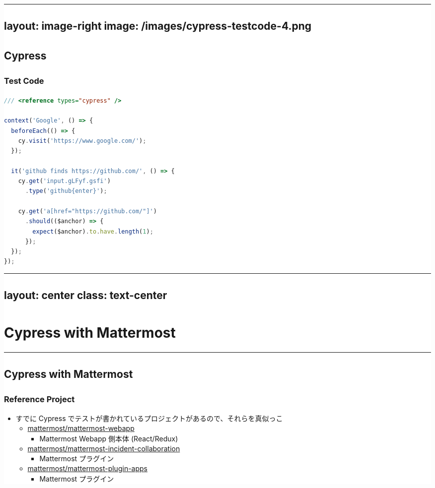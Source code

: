 <Footer class="abs-br" />

---
layout: image-right
image: /images/cypress-testcode-4.png
---

## Cypress

### Test Code

```js {12-15}
/// <reference types="cypress" />

context('Google', () => {
  beforeEach(() => {
    cy.visit('https://www.google.com/');
  });

  it('github finds https://github.com/', () => {
    cy.get('input.gLFyf.gsfi')
      .type('github{enter}');

    cy.get('a[href="https://github.com/"]')
      .should(($anchor) => {
        expect($anchor).to.have.length(1);
      });
  });
});
```

<Footer class="abs-br" />

---
layout: center
class: text-center
---

# Cypress with Mattermost

<Footer class="abs-br" />

---

## Cypress with Mattermost

### Reference Project

- すでに Cypress でテストが書かれているプロジェクトがあるので、それらを真似っこ
  - [mattermost/mattermost-webapp](https://github.com/mattermost/mattermost-webapp)
    - Mattermost Webapp 側本体 (React/Redux)
  - [mattermost/mattermost-incident-collaboration](https://github.com/mattermost/mattermost-incident-collaboration)
    - Mattermost プラグイン
  - [mattermost/mattermost-plugin-apps](https://github.com/mattermost/mattermost-plugin-apps)
    - Mattermost プラグイン
